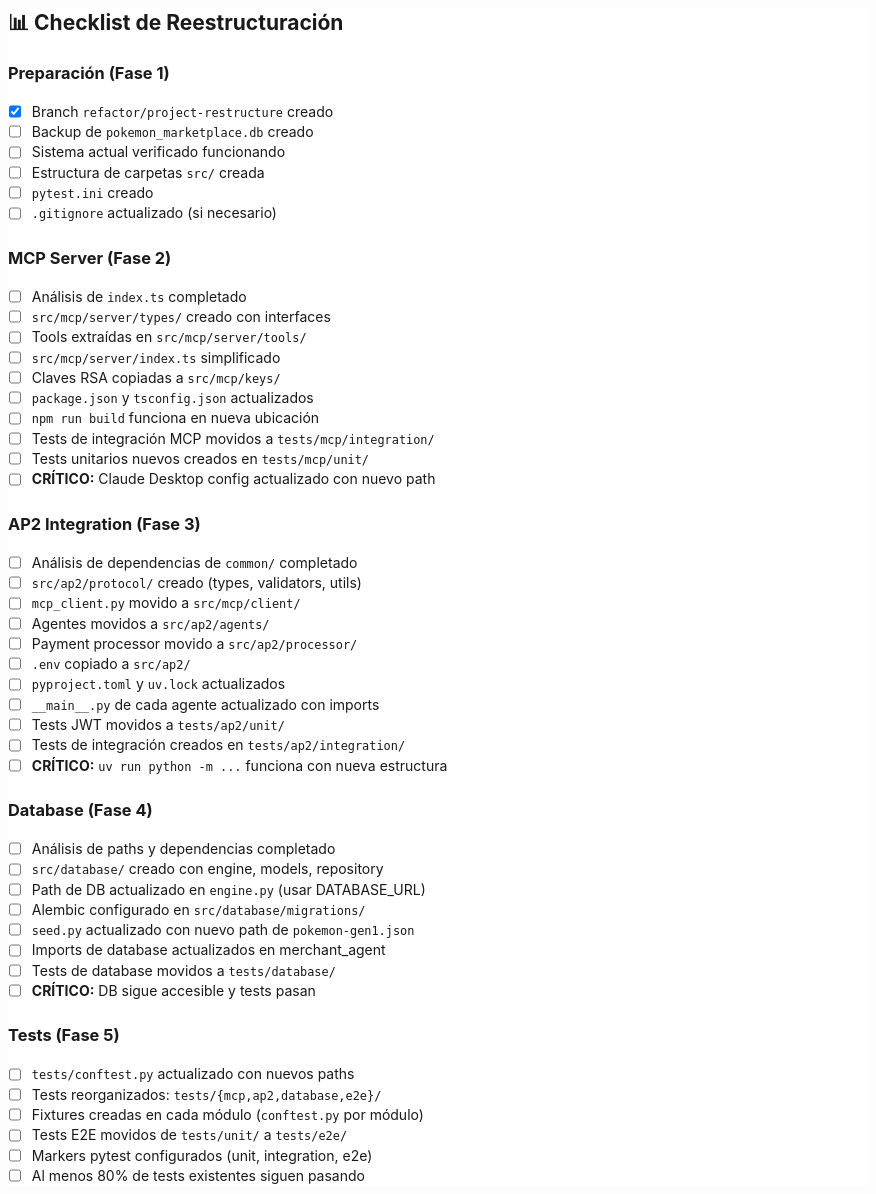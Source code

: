 
## 📊 Checklist de Reestructuración

### Preparación (Fase 1)
- [x] Branch `refactor/project-restructure` creado
- [ ] Backup de `pokemon_marketplace.db` creado
- [ ] Sistema actual verificado funcionando
- [ ] Estructura de carpetas `src/` creada
- [ ] `pytest.ini` creado
- [ ] `.gitignore` actualizado (si necesario)

### MCP Server (Fase 2)
- [ ] Análisis de `index.ts` completado
- [ ] `src/mcp/server/types/` creado con interfaces
- [ ] Tools extraídas en `src/mcp/server/tools/`
- [ ] `src/mcp/server/index.ts` simplificado
- [ ] Claves RSA copiadas a `src/mcp/keys/`
- [ ] `package.json` y `tsconfig.json` actualizados
- [ ] `npm run build` funciona en nueva ubicación
- [ ] Tests de integración MCP movidos a `tests/mcp/integration/`
- [ ] Tests unitarios nuevos creados en `tests/mcp/unit/`
- [ ] **CRÍTICO:** Claude Desktop config actualizado con nuevo path

### AP2 Integration (Fase 3)
- [ ] Análisis de dependencias de `common/` completado
- [ ] `src/ap2/protocol/` creado (types, validators, utils)
- [ ] `mcp_client.py` movido a `src/mcp/client/`
- [ ] Agentes movidos a `src/ap2/agents/`
- [ ] Payment processor movido a `src/ap2/processor/`
- [ ] `.env` copiado a `src/ap2/`
- [ ] `pyproject.toml` y `uv.lock` actualizados
- [ ] `__main__.py` de cada agente actualizado con imports
- [ ] Tests JWT movidos a `tests/ap2/unit/`
- [ ] Tests de integración creados en `tests/ap2/integration/`
- [ ] **CRÍTICO:** `uv run python -m ...` funciona con nueva estructura

### Database (Fase 4)
- [ ] Análisis de paths y dependencias completado
- [ ] `src/database/` creado con engine, models, repository
- [ ] Path de DB actualizado en `engine.py` (usar DATABASE_URL)
- [ ] Alembic configurado en `src/database/migrations/`
- [ ] `seed.py` actualizado con nuevo path de `pokemon-gen1.json`
- [ ] Imports de database actualizados en merchant_agent
- [ ] Tests de database movidos a `tests/database/`
- [ ] **CRÍTICO:** DB sigue accesible y tests pasan

### Tests (Fase 5)
- [ ] `tests/conftest.py` actualizado con nuevos paths
- [ ] Tests reorganizados: `tests/{mcp,ap2,database,e2e}/`
- [ ] Fixtures creadas en cada módulo (`conftest.py` por módulo)
- [ ] Tests E2E movidos de `tests/unit/` a `tests/e2e/`
- [ ] Markers pytest configurados (unit, integration, e2e)
- [ ] Al menos 80% de tests existentes siguen pasando
